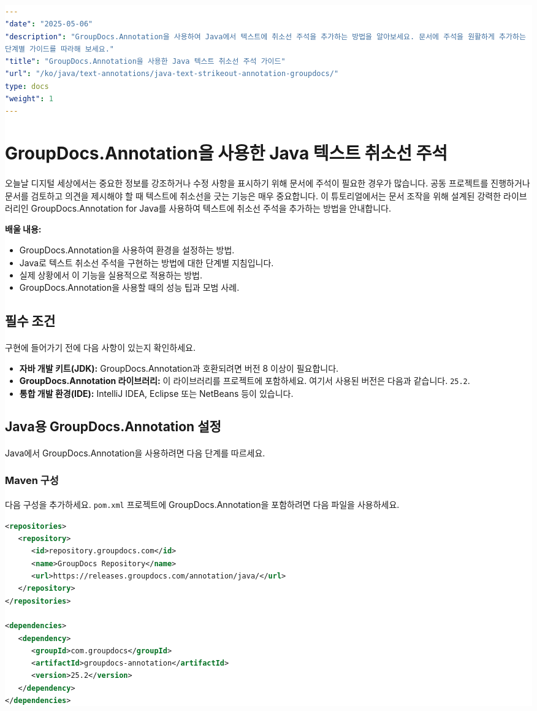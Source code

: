 ```yaml
---
"date": "2025-05-06"
"description": "GroupDocs.Annotation을 사용하여 Java에서 텍스트에 취소선 주석을 추가하는 방법을 알아보세요. 문서에 주석을 원활하게 추가하는 단계별 가이드를 따라해 보세요."
"title": "GroupDocs.Annotation을 사용한 Java 텍스트 취소선 주석 가이드"
"url": "/ko/java/text-annotations/java-text-strikeout-annotation-groupdocs/"
type: docs
"weight": 1
---
```


# GroupDocs.Annotation을 사용한 Java 텍스트 취소선 주석

오늘날 디지털 세상에서는 중요한 정보를 강조하거나 수정 사항을 표시하기 위해 문서에 주석이 필요한 경우가 많습니다. 공동 프로젝트를 진행하거나 문서를 검토하고 의견을 제시해야 할 때 텍스트에 취소선을 긋는 기능은 매우 중요합니다. 이 튜토리얼에서는 문서 조작을 위해 설계된 강력한 라이브러리인 GroupDocs.Annotation for Java를 사용하여 텍스트에 취소선 주석을 추가하는 방법을 안내합니다.

**배울 내용:**
- GroupDocs.Annotation을 사용하여 환경을 설정하는 방법.
- Java로 텍스트 취소선 주석을 구현하는 방법에 대한 단계별 지침입니다.
- 실제 상황에서 이 기능을 실용적으로 적용하는 방법.
- GroupDocs.Annotation을 사용할 때의 성능 팁과 모범 사례.

## 필수 조건

구현에 들어가기 전에 다음 사항이 있는지 확인하세요.
- **자바 개발 키트(JDK):** GroupDocs.Annotation과 호환되려면 버전 8 이상이 필요합니다.
- **GroupDocs.Annotation 라이브러리:** 이 라이브러리를 프로젝트에 포함하세요. 여기서 사용된 버전은 다음과 같습니다. `25.2`.
- **통합 개발 환경(IDE):** IntelliJ IDEA, Eclipse 또는 NetBeans 등이 있습니다.

## Java용 GroupDocs.Annotation 설정

Java에서 GroupDocs.Annotation을 사용하려면 다음 단계를 따르세요.

### Maven 구성

다음 구성을 추가하세요. `pom.xml` 프로젝트에 GroupDocs.Annotation을 포함하려면 다음 파일을 사용하세요.

```xml
<repositories>
   <repository>
      <id>repository.groupdocs.com</id>
      <name>GroupDocs Repository</name>
      <url>https://releases.groupdocs.com/annotation/java/</url>
   </repository>
</repositories>

<dependencies>
   <dependency>
      <groupId>com.groupdocs</groupId>
      <artifactId>groupdocs-annotation</artifactId>
      <version>25.2</version>
   </dependency>
</dependencies>
```
